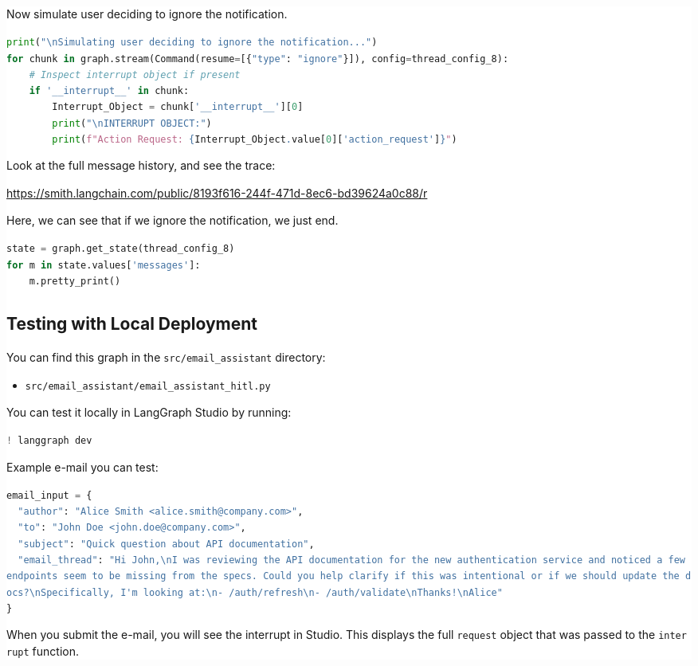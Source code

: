 Now simulate user deciding to ignore the notification.

```python
print("\nSimulating user deciding to ignore the notification...")
for chunk in graph.stream(Command(resume=[{"type": "ignore"}]), config=thread_config_8):
    # Inspect interrupt object if present
    if '__interrupt__' in chunk:
        Interrupt_Object = chunk['__interrupt__'][0]
        print("\nINTERRUPT OBJECT:")
        print(f"Action Request: {Interrupt_Object.value[0]['action_request']}")
```

Look at the full message history, and see the trace:

https://smith.langchain.com/public/8193f616-244f-471d-8ec6-bd39624a0c88/r

Here, we can see that if we ignore the notification, we just end. 

```python
state = graph.get_state(thread_config_8)
for m in state.values['messages']:
    m.pretty_print()
```

## Testing with Local Deployment

You can find this graph in the `src/email_assistant` directory:

* `src/email_assistant/email_assistant_hitl.py`

You can test it locally in LangGraph Studio by running:

```python
! langgraph dev
```

Example e-mail you can test:
```python
email_input = {
  "author": "Alice Smith <alice.smith@company.com>",
  "to": "John Doe <john.doe@company.com>",
  "subject": "Quick question about API documentation",
  "email_thread": "Hi John,\nI was reviewing the API documentation for the new authentication service and noticed a few endpoints seem to be missing from the specs. Could you help clarify if this was intentional or if we should update the docs?\nSpecifically, I'm looking at:\n- /auth/refresh\n- /auth/validate\nThanks!\nAlice"
}
```

When you submit the e-mail, you will see the interrupt in Studio. This displays the full `request` object that was passed to the `interrupt` function.
